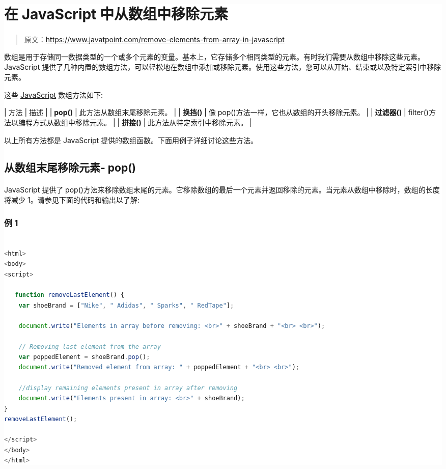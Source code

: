 # 在 JavaScript 中从数组中移除元素

> 原文：<https://www.javatpoint.com/remove-elements-from-array-in-javascript>

数组是用于存储同一数据类型的一个或多个元素的变量。基本上，它存储多个相同类型的元素。有时我们需要从数组中移除这些元素。JavaScript 提供了几种内置的数组方法，可以轻松地在数组中添加或移除元素。使用这些方法，您可以从开始、结束或以及特定索引中移除元素。

这些 [JavaScript](https://www.javatpoint.com/javascript-tutorial) 数组方法如下:

| 方法 | 描述 |
| **pop()** | 此方法从数组末尾移除元素。 |
| **换挡()** | 像 pop()方法一样，它也从数组的开头移除元素。 |
| **过滤器()** | filter()方法以编程方式从数组中移除元素。 |
| **拼接()** | 此方法从特定索引中移除元素。 |

以上所有方法都是 JavaScript 提供的数组函数。下面用例子详细讨论这些方法。

## 从数组末尾移除元素- pop()

JavaScript 提供了 pop()方法来移除数组末尾的元素。它移除数组的最后一个元素并返回移除的元素。当元素从数组中移除时，数组的长度将减少 1。请参见下面的代码和输出以了解:

### 例 1

```js

<html>
<body>
<script>  

   function removeLastElement() {  
    var shoeBrand = ["Nike", " Adidas", " Sparks", " RedTape"];  

    document.write("Elements in array before removing: <br>" + shoeBrand + "<br> <br>");

    // Removing last element from the array  
    var poppedElement = shoeBrand.pop();  
    document.write("Removed element from array: " + poppedElement + "<br> <br>");  

    //display remaining elements present in array after removing
    document.write("Elements present in array: <br>" + shoeBrand);  
}  
removeLastElement();  

</script>  
</body>
</html>

```
